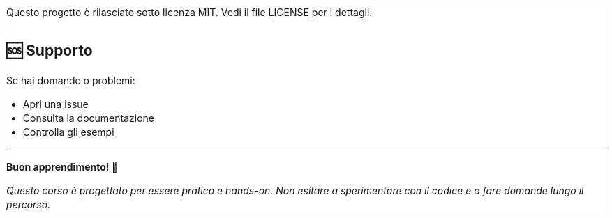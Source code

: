 Questo progetto è rilasciato sotto licenza MIT. Vedi il file [LICENSE](LICENSE) per i dettagli.

## 🆘 Supporto

Se hai domande o problemi:

- Apri una [issue](https://github.com/username/corso-react-base/issues)
- Consulta la [documentazione](docs/)
- Controlla gli [esempi](esempi/)

---

**Buon apprendimento! 🎉**

*Questo corso è progettato per essere pratico e hands-on. Non esitare a sperimentare con il codice e a fare domande lungo il percorso.*
